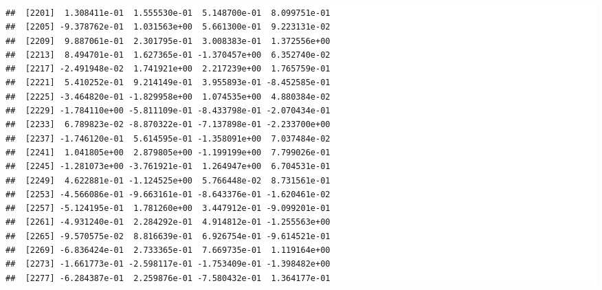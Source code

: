     ##  [2201]  1.308411e-01  1.555530e-01  5.148700e-01  8.099751e-01
    ##  [2205] -9.378762e-01  1.031563e+00  5.661300e-01  9.223131e-02
    ##  [2209]  9.887061e-01  2.301795e-01  3.008383e-01  1.372556e+00
    ##  [2213]  8.494701e-01  1.627365e-01 -1.370457e+00  6.352740e-02
    ##  [2217] -2.491948e-02  1.741921e+00  2.217239e+00  1.765759e-01
    ##  [2221]  5.410252e-01  9.214149e-01  3.955893e-01 -8.452585e-01
    ##  [2225] -3.464820e-01 -1.829958e+00  1.074535e+00  4.880384e-02
    ##  [2229] -1.784110e+00 -5.811109e-01 -8.433798e-01 -2.070434e-01
    ##  [2233]  6.789823e-02 -8.870322e-01 -7.137898e-01 -2.233700e+00
    ##  [2237] -1.746120e-01  5.614595e-01 -1.358091e+00  7.037484e-02
    ##  [2241]  1.041805e+00  2.879805e+00 -1.199199e+00  7.799026e-01
    ##  [2245] -1.281073e+00 -3.761921e-01  1.264947e+00  6.704531e-01
    ##  [2249]  4.622881e-01 -1.124525e+00  5.766448e-02  8.731561e-01
    ##  [2253] -4.566086e-01 -9.663161e-01 -8.643376e-01 -1.620461e-02
    ##  [2257] -5.124195e-01  1.781260e+00  3.447912e-01 -9.099201e-01
    ##  [2261] -4.931240e-01  2.284292e-01  4.914812e-01 -1.255563e+00
    ##  [2265] -9.570575e-02  8.816639e-01  6.926754e-01 -9.614521e-01
    ##  [2269] -6.836424e-01  2.733365e-01  7.669735e-01  1.119164e+00
    ##  [2273] -1.661773e-01 -2.598117e-01 -1.753409e-01 -1.398482e+00
    ##  [2277] -6.284387e-01  2.259876e-01 -7.580432e-01  1.364177e-01